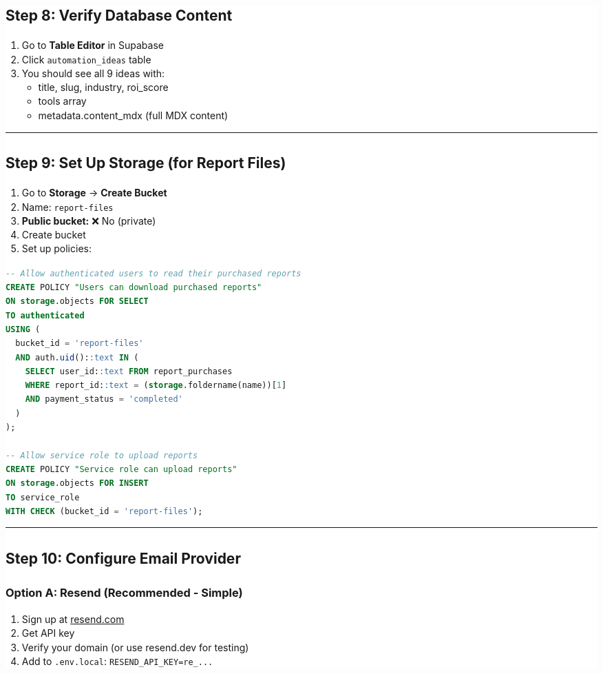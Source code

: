 
## Step 8: Verify Database Content

1. Go to **Table Editor** in Supabase
2. Click `automation_ideas` table
3. You should see all 9 ideas with:
   - title, slug, industry, roi_score
   - tools array
   - metadata.content_mdx (full MDX content)

---

## Step 9: Set Up Storage (for Report Files)

1. Go to **Storage** → **Create Bucket**
2. Name: `report-files`
3. **Public bucket:** ❌ No (private)
4. Create bucket
5. Set up policies:

```sql
-- Allow authenticated users to read their purchased reports
CREATE POLICY "Users can download purchased reports"
ON storage.objects FOR SELECT
TO authenticated
USING (
  bucket_id = 'report-files'
  AND auth.uid()::text IN (
    SELECT user_id::text FROM report_purchases
    WHERE report_id::text = (storage.foldername(name))[1]
    AND payment_status = 'completed'
  )
);

-- Allow service role to upload reports
CREATE POLICY "Service role can upload reports"
ON storage.objects FOR INSERT
TO service_role
WITH CHECK (bucket_id = 'report-files');
```

---

## Step 10: Configure Email Provider

### Option A: Resend (Recommended - Simple)

1. Sign up at [resend.com](https://resend.com)
2. Get API key
3. Verify your domain (or use resend.dev for testing)
4. Add to `.env.local`: `RESEND_API_KEY=re_...`

